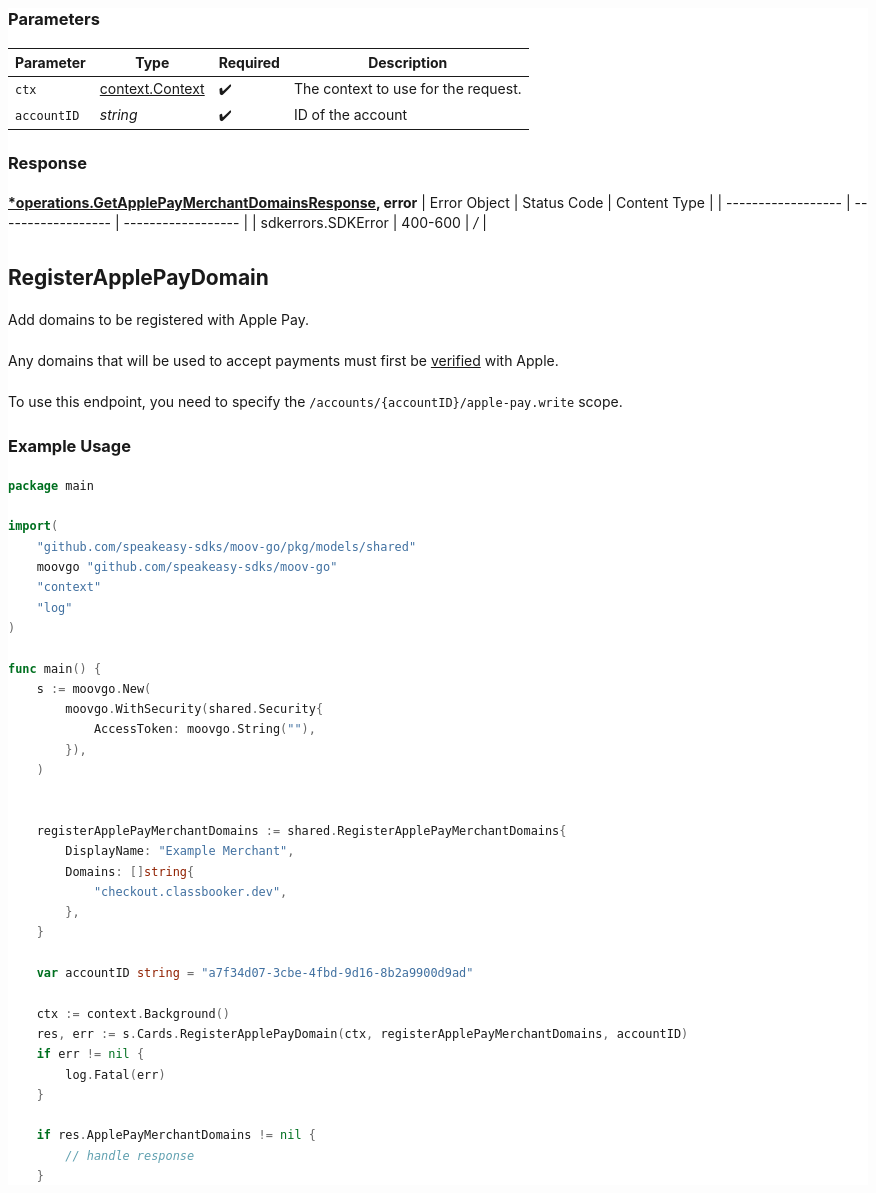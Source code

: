 ### Parameters

| Parameter                                             | Type                                                  | Required                                              | Description                                           |
| ----------------------------------------------------- | ----------------------------------------------------- | ----------------------------------------------------- | ----------------------------------------------------- |
| `ctx`                                                 | [context.Context](https://pkg.go.dev/context#Context) | :heavy_check_mark:                                    | The context to use for the request.                   |
| `accountID`                                           | *string*                                              | :heavy_check_mark:                                    | ID of the account                                     |


### Response

**[*operations.GetApplePayMerchantDomainsResponse](../../pkg/models/operations/getapplepaymerchantdomainsresponse.md), error**
| Error Object       | Status Code        | Content Type       |
| ------------------ | ------------------ | ------------------ |
| sdkerrors.SDKError | 400-600            | */*                |

## RegisterApplePayDomain

Add domains to be registered with Apple Pay.
<br><br> Any domains that will be used to accept payments must first be [verified](https://docs.moov.io/guides/money-movement/cards/apple-pay/#step-1-register-your-domains) with Apple.
<br><br> To use this endpoint, you need to specify the `/accounts/{accountID}/apple-pay.write` scope.


### Example Usage

```go
package main

import(
	"github.com/speakeasy-sdks/moov-go/pkg/models/shared"
	moovgo "github.com/speakeasy-sdks/moov-go"
	"context"
	"log"
)

func main() {
    s := moovgo.New(
        moovgo.WithSecurity(shared.Security{
            AccessToken: moovgo.String(""),
        }),
    )


    registerApplePayMerchantDomains := shared.RegisterApplePayMerchantDomains{
        DisplayName: "Example Merchant",
        Domains: []string{
            "checkout.classbooker.dev",
        },
    }

    var accountID string = "a7f34d07-3cbe-4fbd-9d16-8b2a9900d9ad"

    ctx := context.Background()
    res, err := s.Cards.RegisterApplePayDomain(ctx, registerApplePayMerchantDomains, accountID)
    if err != nil {
        log.Fatal(err)
    }

    if res.ApplePayMerchantDomains != nil {
        // handle response
    }
```